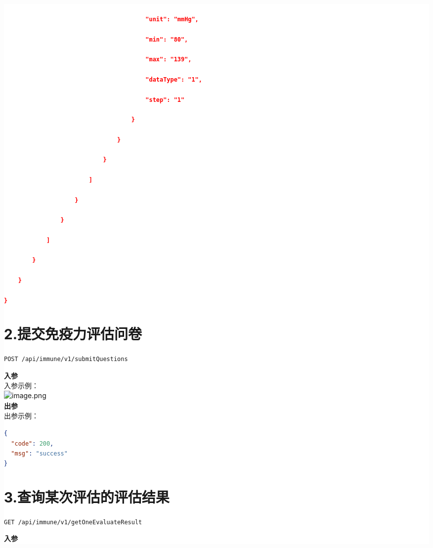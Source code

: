 ```json

                                        "unit": "mmHg",

                                        "min": "80",

                                        "max": "139",

                                        "dataType": "1",

                                        "step": "1"

                                    }

                                }

                            }

                        ]

                    }

                }

            ]

        }

    }

}
```
<a name="YHz2m"></a>
# 2.提交免疫力评估问卷
```bash
POST /api/immune/v1/submitQuestions
```
**入参**<br />入参示例：<br />![image.png](https://cdn.nlark.com/yuque/0/2021/png/279267/1619512592041-25be53af-575b-48a2-84a1-525132a18cfc.png#clientId=u3646082f-98c2-4&from=paste&height=466&id=kJ8WU&margin=%5Bobject%20Object%5D&name=image.png&originHeight=931&originWidth=1152&originalType=binary&size=175699&status=done&style=none&taskId=u6367e73f-9ae6-4fae-a943-c43e9ddc1d2&width=576)<br />**出参**<br />出参示例：
```json
{
  "code": 200,
  "msg": "success"
}
```
<a name="KQGmW"></a>
# 3.查询某次评估的评估结果
```bash
GET /api/immune/v1/getOneEvaluateResult
```
**入参**
